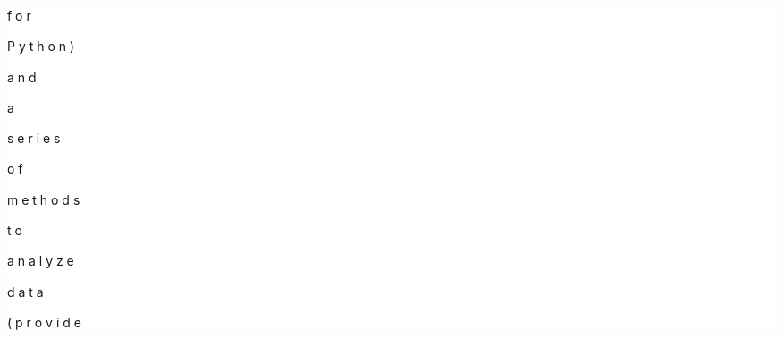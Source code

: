 f
o
r
 
P
y
t
h
o
n
)
 
a
n
d
 
a
 
s
e
r
i
e
s
 
o
f
 
m
e
t
h
o
d
s
 
t
o
 
a
n
a
l
y
z
e
 
d
a
t
a
 
(
p
r
o
v
i
d
e
 